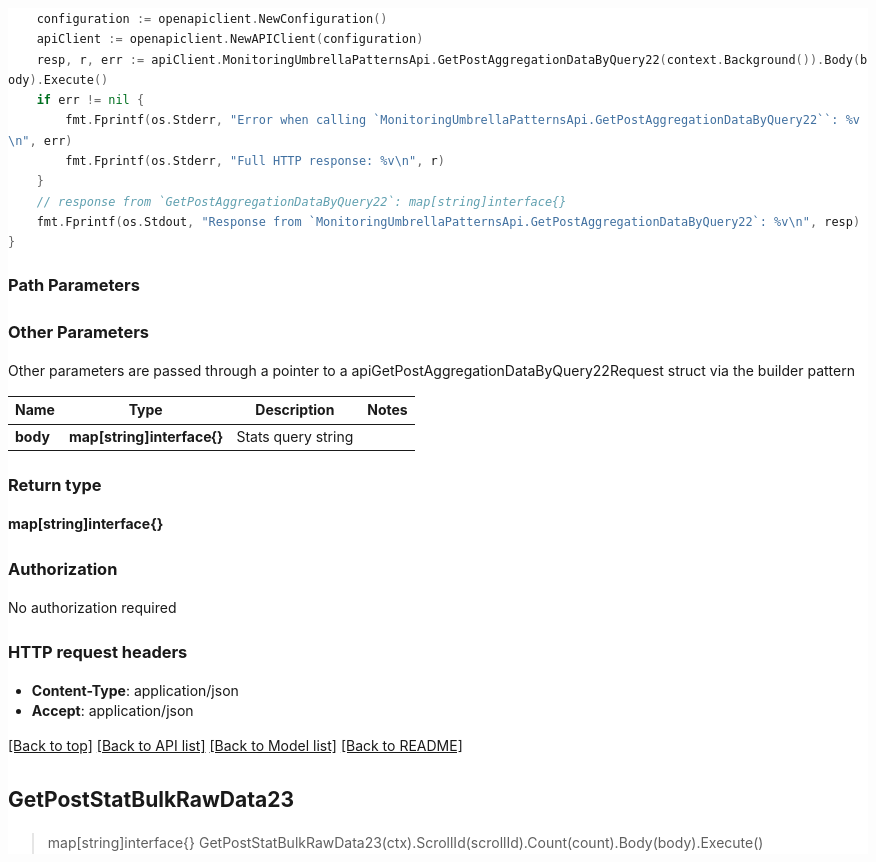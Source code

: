```go
    configuration := openapiclient.NewConfiguration()
    apiClient := openapiclient.NewAPIClient(configuration)
    resp, r, err := apiClient.MonitoringUmbrellaPatternsApi.GetPostAggregationDataByQuery22(context.Background()).Body(body).Execute()
    if err != nil {
        fmt.Fprintf(os.Stderr, "Error when calling `MonitoringUmbrellaPatternsApi.GetPostAggregationDataByQuery22``: %v\n", err)
        fmt.Fprintf(os.Stderr, "Full HTTP response: %v\n", r)
    }
    // response from `GetPostAggregationDataByQuery22`: map[string]interface{}
    fmt.Fprintf(os.Stdout, "Response from `MonitoringUmbrellaPatternsApi.GetPostAggregationDataByQuery22`: %v\n", resp)
}
```

### Path Parameters



### Other Parameters

Other parameters are passed through a pointer to a apiGetPostAggregationDataByQuery22Request struct via the builder pattern


Name | Type | Description  | Notes
------------- | ------------- | ------------- | -------------
 **body** | **map[string]interface{}** | Stats query string | 

### Return type

**map[string]interface{}**

### Authorization

No authorization required

### HTTP request headers

- **Content-Type**: application/json
- **Accept**: application/json

[[Back to top]](#) [[Back to API list]](../README.md#documentation-for-api-endpoints)
[[Back to Model list]](../README.md#documentation-for-models)
[[Back to README]](../README.md)


## GetPostStatBulkRawData23

> map[string]interface{} GetPostStatBulkRawData23(ctx).ScrollId(scrollId).Count(count).Body(body).Execute()



